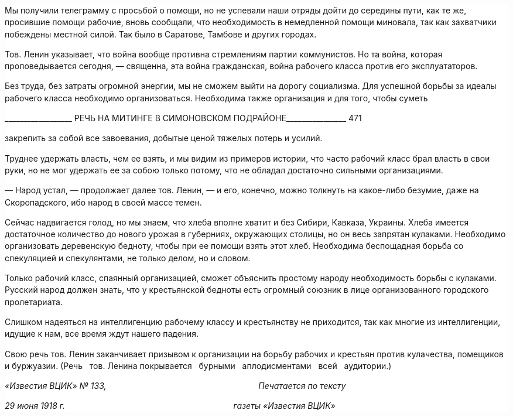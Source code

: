 Мы получили телеграмму с просьбой о помощи, но не успевали наши отряды дойти до середины пути, как те же, просившие помощи рабочие, вновь сообщали, что необхо­димость в немедленной помощи миновала, так как захватчики побеждены местной си­лой. Так было в Саратове, Тамбове и других городах.

Тов. Ленин указывает, что война вообще противна стремлениям партии коммуни­стов. Но та война, которая проповедывается сегодня, — священна, эта война граждан­ская, война рабочего класса против его эксплуататоров.

Без труда, без затраты огромной энергии, мы не сможем выйти на дорогу социализ­ма. Для успешной борьбы за идеалы рабочего класса необходимо организоваться. Не­обходима также организация и для того, чтобы суметь

  

__________________ РЕЧЬ НА МИТИНГЕ В СИМОНОВСКОМ ПОДРАЙОНЕ________________ 471

закрепить за собой все завоевания, добытые ценой тяжелых потерь и усилий.

Труднее удержать власть, чем ее взять, и мы видим из примеров истории, что часто рабочий класс брал власть в свои руки, но не мог удержать ее за собою только потому, что не обладал достаточно сильными организациями.

— Народ устал, — продолжает далее тов. Ленин, — и его, конечно, можно толкнуть на какое-либо безумие, даже на Скоропадского, ибо народ в своей массе темен.

Сейчас надвигается голод, но мы знаем, что хлеба вполне хватит и без Сибири, Кав­каза, Украины. Хлеба имеется достаточное количество до нового урожая в губерниях, окружающих столицы, но он весь запрятан кулаками. Необходимо организовать дере­венскую бедноту, чтобы при ее помощи взять этот хлеб. Необходима беспощадная борьба со спекуляцией и спекулянтами, не только делом, но и словом.

Только рабочий класс, спаянный организацией, сможет объяснить простому народу необходимость борьбы с кулаками. Русский народ должен знать, что у крестьянской бедноты есть огромный союзник в лице организованного городского пролетариата.

Слишком надеяться на интеллигенцию рабочему классу и крестьянству не прихо­дится, так как многие из интеллигенции, идущие к нам, все время ждут нашего паде­ния.

Свою речь тов. Ленин заканчивает призывом к организации на борьбу рабочих и крестьян против кулачества, помещиков и буржуазии. (Речь   тов. Ленина покрывается   бурными   аплодисментами   всей   ауди­тории.)

_«Известия ВЦИК» № 133,                                                                  Печатается по тексту_

_29 июня 1918 г.                                                                         газеты «Известия ВЦИК»_